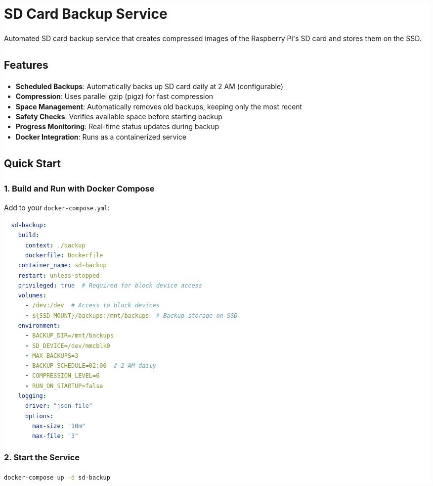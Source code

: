 # SD Card Backup Service

Automated SD card backup service that creates compressed images of the Raspberry Pi's SD card and stores them on the SSD.

## Features

- **Scheduled Backups**: Automatically backs up SD card daily at 2 AM (configurable)
- **Compression**: Uses parallel gzip (pigz) for fast compression
- **Space Management**: Automatically removes old backups, keeping only the most recent
- **Safety Checks**: Verifies available space before starting backup
- **Progress Monitoring**: Real-time status updates during backup
- **Docker Integration**: Runs as a containerized service

## Quick Start

### 1. Build and Run with Docker Compose

Add to your `docker-compose.yml`:

```yaml
  sd-backup:
    build:
      context: ./backup
      dockerfile: Dockerfile
    container_name: sd-backup
    restart: unless-stopped
    privileged: true  # Required for block device access
    volumes:
      - /dev:/dev  # Access to block devices
      - ${SSD_MOUNT}/backups:/mnt/backups  # Backup storage on SSD
    environment:
      - BACKUP_DIR=/mnt/backups
      - SD_DEVICE=/dev/mmcblk0
      - MAX_BACKUPS=3
      - BACKUP_SCHEDULE=02:00  # 2 AM daily
      - COMPRESSION_LEVEL=6
      - RUN_ON_STARTUP=false
    logging:
      driver: "json-file"
      options:
        max-size: "10m"
        max-file: "3"
```

### 2. Start the Service

```bash
docker-compose up -d sd-backup
```
